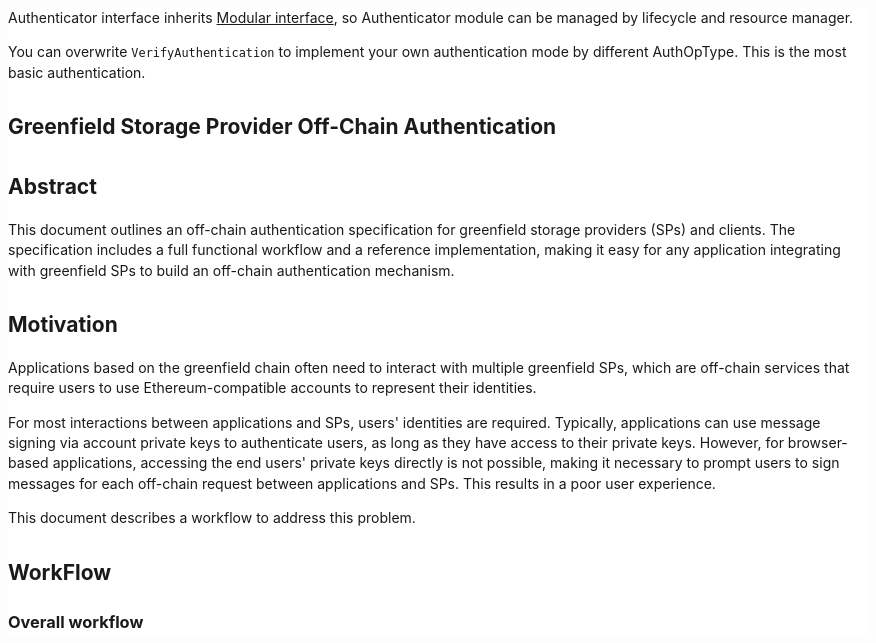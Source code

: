 Authenticator interface inherits [Modular interface](./common/lifecycle_modular.md#modular-interface), so Authenticator module can be managed by lifecycle and resource manager.

You can overwrite `VerifyAuthentication` to implement your own authentication mode by different AuthOpType. This is the most basic authentication.

## Greenfield Storage Provider Off-Chain Authentication

## Abstract

This document outlines an off-chain authentication specification for greenfield storage providers (SPs) and clients. The specification includes a full functional workflow and a reference implementation, making it easy for any application integrating with greenfield SPs to build an off-chain authentication mechanism.

## Motivation

Applications based on the greenfield chain often need to interact with multiple greenfield SPs, which are off-chain services that require users to use Ethereum-compatible accounts to represent their identities.

For most interactions between applications and SPs, users' identities are required. Typically, applications can use message signing via account private keys to authenticate users, as long as they have access to their private keys. However, for browser-based applications, accessing the end users' private keys directly is not possible, making it necessary to prompt users to sign messages for each off-chain request between applications and SPs. This results in a poor user experience.

This document describes a workflow to address this problem.

## WorkFlow

### Overall workflow
